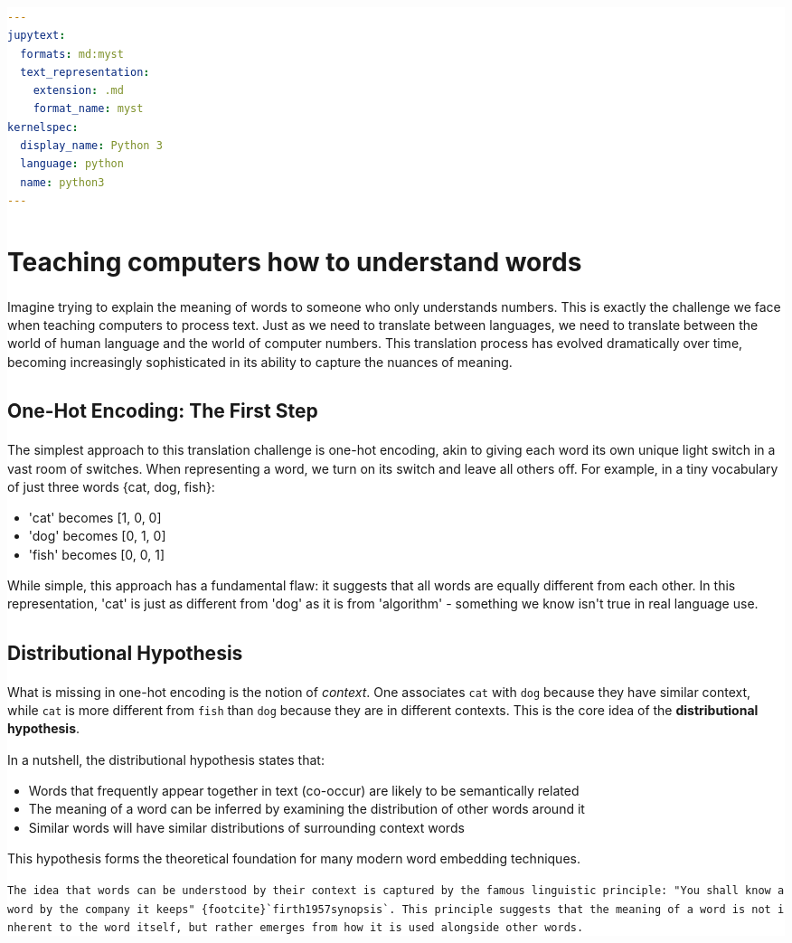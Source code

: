 ```yaml
---
jupytext:
  formats: md:myst
  text_representation:
    extension: .md
    format_name: myst
kernelspec:
  display_name: Python 3
  language: python
  name: python3
---
```


# Teaching computers how to understand words

Imagine trying to explain the meaning of words to someone who only understands numbers. This is exactly the challenge we face when teaching computers to process text. Just as we need to translate between languages, we need to translate between the world of human language and the world of computer numbers. This translation process has evolved dramatically over time, becoming increasingly sophisticated in its ability to capture the nuances of meaning.

## One-Hot Encoding: The First Step

The simplest approach to this translation challenge is one-hot encoding, akin to giving each word its own unique light switch in a vast room of switches. When representing a word, we turn on its switch and leave all others off. For example, in a tiny vocabulary of just three words {cat, dog, fish}:

- 'cat' becomes [1, 0, 0]
- 'dog' becomes [0, 1, 0]
- 'fish' becomes [0, 0, 1]


While simple, this approach has a fundamental flaw: it suggests that all words are equally different from each other. In this representation, 'cat' is just as different from 'dog' as it is from 'algorithm' - something we know isn't true in real language use.

## Distributional Hypothesis

What is missing in one-hot encoding is the notion of *context*.
One associates `cat` with `dog` because they have similar context, while `cat` is more different from `fish` than `dog` because they are in different contexts.
This is the core idea of the **distributional hypothesis**.

In a nutshell, the distributional hypothesis states that:
- Words that frequently appear together in text (co-occur) are likely to be semantically related
- The meaning of a word can be inferred by examining the distribution of other words around it
- Similar words will have similar distributions of surrounding context words

This hypothesis forms the theoretical foundation for many modern word embedding techniques.

```{note}
The idea that words can be understood by their context is captured by the famous linguistic principle: "You shall know a word by the company it keeps" {footcite}`firth1957synopsis`. This principle suggests that the meaning of a word is not inherent to the word itself, but rather emerges from how it is used alongside other words.
```
